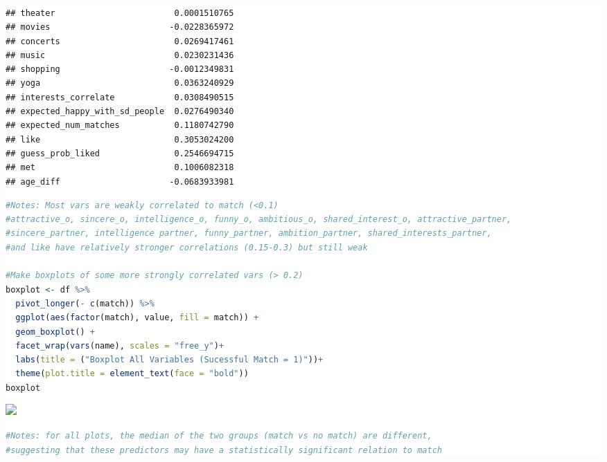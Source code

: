     ## theater                        0.0001510765
    ## movies                        -0.0228365972
    ## concerts                       0.0269417461
    ## music                          0.0230231436
    ## shopping                      -0.0012349831
    ## yoga                           0.0363240929
    ## interests_correlate            0.0308490515
    ## expected_happy_with_sd_people  0.0276490340
    ## expected_num_matches           0.1180742790
    ## like                           0.3053024200
    ## guess_prob_liked               0.2546694715
    ## met                            0.1006082318
    ## age_diff                      -0.0683933981

``` r
#Notes: Most vars are weakly correlated to match (<0.1)
#attractive_o, sincere_o, intelligence_o, funny_o, ambitious_o, shared_interest_o, attractive_partner, 
#sincere_partner, intelligence partner, funny_partner, ambition_partner, shared_interests_partner, 
#and like have relatively stronger correlations (0.15-0.3) but still weak

#Make boxplots of some more strongly correlated vars (> 0.2) 
boxplot <- df %>%
  pivot_longer(- c(match)) %>%
  ggplot(aes(factor(match), value, fill = match)) +
  geom_boxplot() +
  facet_wrap(vars(name), scales = "free_y")+
  labs(title = ("Boxplot All Variables (Sucessful Match = 1)"))+
  theme(plot.title = element_text(face = "bold"))
boxplot
```

![](dating_match-prediction_files/figure-gfm/unnamed-chunk-3-9.png)

``` r
#Notes: for all plots, the median of the two groups (match vs no match) are different, 
#suggesting that these predictors may have a statistically significant relation to match
```
